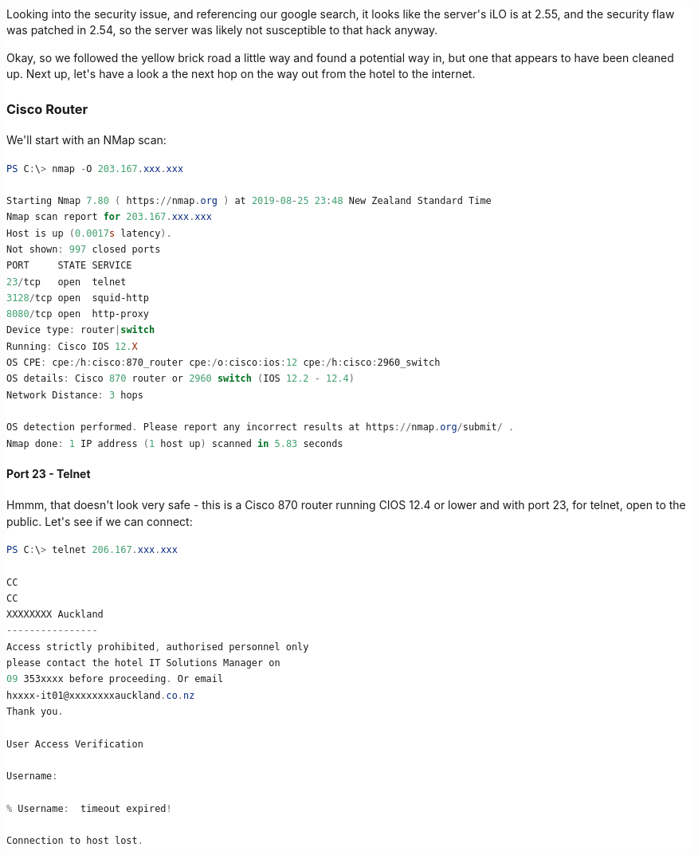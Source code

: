 Looking into the security issue, and referencing our google search, it looks like the server's iLO is at 2.55, and the security flaw was patched in 2.54, so the server was likely not susceptible to that hack anyway.

Okay, so we followed the yellow brick road a little way and found a potential way in, but one that appears to have been cleaned up. Next up, let's have a look a the next hop on the way out from the hotel to the internet.

### Cisco Router

We'll start with an NMap scan:

```powershell
PS C:\> nmap -O 203.167.xxx.xxx

Starting Nmap 7.80 ( https://nmap.org ) at 2019-08-25 23:48 New Zealand Standard Time
Nmap scan report for 203.167.xxx.xxx
Host is up (0.0017s latency).
Not shown: 997 closed ports
PORT     STATE SERVICE
23/tcp   open  telnet
3128/tcp open  squid-http
8080/tcp open  http-proxy
Device type: router|switch
Running: Cisco IOS 12.X
OS CPE: cpe:/h:cisco:870_router cpe:/o:cisco:ios:12 cpe:/h:cisco:2960_switch
OS details: Cisco 870 router or 2960 switch (IOS 12.2 - 12.4)
Network Distance: 3 hops

OS detection performed. Please report any incorrect results at https://nmap.org/submit/ .
Nmap done: 1 IP address (1 host up) scanned in 5.83 seconds
```

#### Port 23 - Telnet

Hmmm, that doesn't look very safe - this is a Cisco 870 router running CIOS 12.4 or lower and with port 23, for telnet, open to the public. Let's see if we can connect:

```powershell
PS C:\> telnet 206.167.xxx.xxx

CC
CC
XXXXXXXX Auckland
----------------
Access strictly prohibited, authorised personnel only
please contact the hotel IT Solutions Manager on
09 353xxxx before proceeding. Or email
hxxxx-it01@xxxxxxxxauckland.co.nz
Thank you.

User Access Verification

Username:

% Username:  timeout expired!

Connection to host lost.
```
